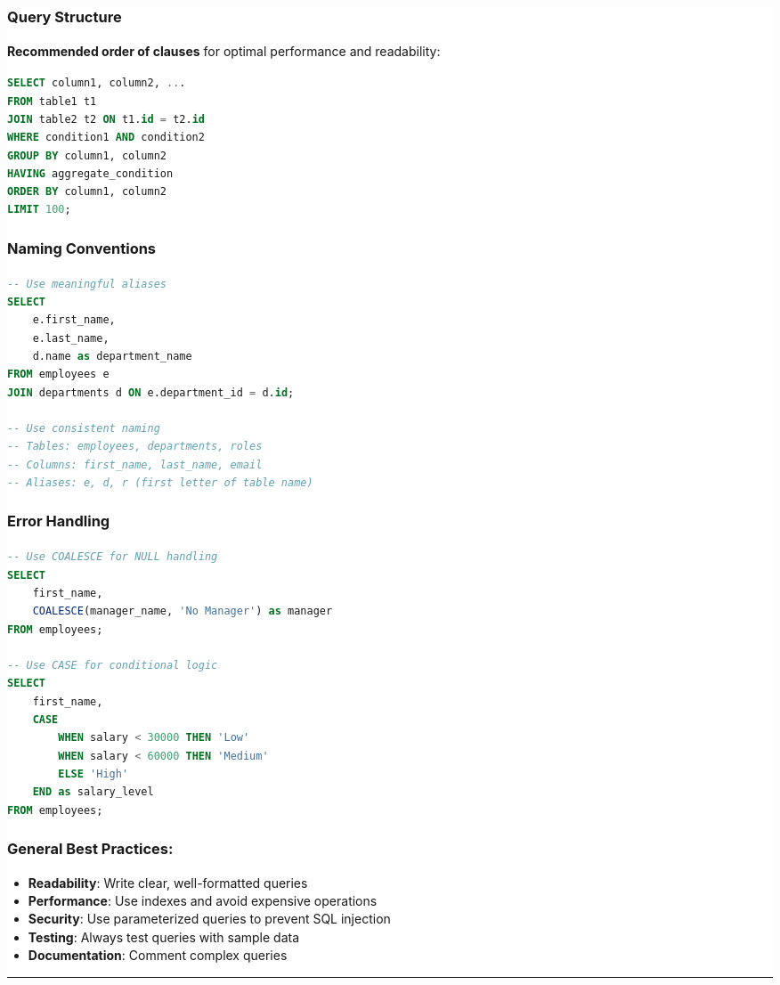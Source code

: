 ### Query Structure
**Recommended order of clauses** for optimal performance and readability:
```sql
SELECT column1, column2, ...
FROM table1 t1
JOIN table2 t2 ON t1.id = t2.id
WHERE condition1 AND condition2
GROUP BY column1, column2
HAVING aggregate_condition
ORDER BY column1, column2
LIMIT 100;
```

### Naming Conventions
```sql
-- Use meaningful aliases
SELECT
    e.first_name,
    e.last_name,
    d.name as department_name
FROM employees e
JOIN departments d ON e.department_id = d.id;

-- Use consistent naming
-- Tables: employees, departments, roles
-- Columns: first_name, last_name, email
-- Aliases: e, d, r (first letter of table name)
```

### Error Handling
```sql
-- Use COALESCE for NULL handling
SELECT
    first_name,
    COALESCE(manager_name, 'No Manager') as manager
FROM employees;

-- Use CASE for conditional logic
SELECT
    first_name,
    CASE
        WHEN salary < 30000 THEN 'Low'
        WHEN salary < 60000 THEN 'Medium'
        ELSE 'High'
    END as salary_level
FROM employees;
```

### General Best Practices:
- **Readability**: Write clear, well-formatted queries
- **Performance**: Use indexes and avoid expensive operations
- **Security**: Use parameterized queries to prevent SQL injection
- **Testing**: Always test queries with sample data
- **Documentation**: Comment complex queries

---